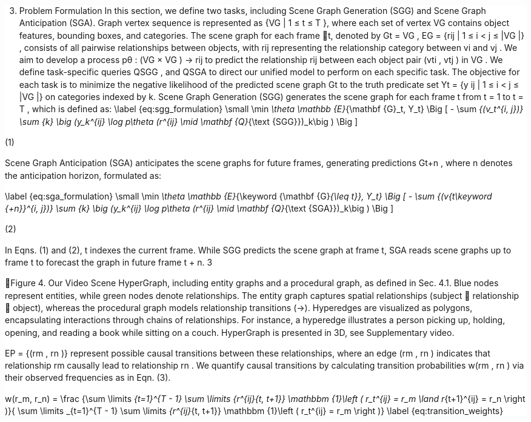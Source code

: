3. Problem Formulation
In this section, we define two tasks, including Scene Graph
Generation (SGG) and Scene Graph Anticipation (SGA).
Graph vertex sequence is represented as {VG | 1 ≤ t ≤ T },
where each set of vertex VG contains object features, bounding boxes, and categories. The scene graph for each frame t,
denoted by Gt = VG , EG = {rij | 1 ≤ i < j ≤ |VG |} ,
consists of all pairwise relationships between objects, with
rij representing the relationship category between vi and vj .
We aim to develop a process pθ : (VG × VG ) → rij to
predict the relationship rij between each object pair (vti , vtj )
in VG . We define task-specific queries QSGG , and QSGA to
direct our unified model to perform on each specific task. The
objective for each task is to minimize the negative likelihood
of the predicted scene graph Gt to the truth predicate set
Yt = {y ij | 1 ≤ i < j ≤ |VG |} on categories indexed by k.
Scene Graph Generation (SGG) generates the scene graph
for each frame t from t = 1 to t = T , which is defined as:
 \label {eq:sgg_formulation} \small \min _\theta \mathbb {E}_{\mathbf {G}_t, Y_t} \Big [ - \sum _{(v_t^{i, j})} \sum _{k} \big (y_k^{ij} \log p_\theta (r^{ij} \mid \mathbf {Q}_{\text {SGG}})_k\big ) \Big ] 

(1)

Scene Graph Anticipation (SGA) anticipates the scene
graphs for future frames, generating predictions Gt+n ,
where n denotes the anticipation horizon, formulated as:

 \label {eq:sga_formulation} \small \min _\theta \mathbb {E}_{\keyword {\mathbf {G}_{\leq t}}, Y_t} \Big [ - \sum _{(v_{t\keyword {+n}}^{i, j})} \sum _{k} \big (y_k^{ij} \log p_\theta (r^{ij} \mid \mathbf {Q}_{\text {SGA}})_k\big ) \Big ] 

(2)

In Eqns. (1) and (2), t indexes the current frame. While SGG
predicts the scene graph at frame t, SGA reads scene graphs
up to frame t to forecast the graph in future frame t + n.
3

Figure 4. Our Video Scene HyperGraph, including entity graphs and a procedural graph, as defined in Sec. 4.1. Blue nodes represent entities, while
green nodes denote relationships. The entity graph captures spatial relationships (subject ⊸ relationship ⊸ object), whereas the procedural graph models
relationship transitions (→). Hyperedges are visualized as polygons, encapsulating interactions through chains of relationships. For instance, a hyperedge
illustrates a person picking up, holding, opening, and reading a book while sitting on a couch. HyperGraph is presented in 3D, see Supplementary video.

EP = {(rm , rn )} represent possible causal transitions between these relationships, where an edge (rm , rn ) indicates
that relationship rm causally lead to relationship rn . We
quantify causal transitions by calculating transition probabilities w(rm , rn ) via their observed frequencies as in Eqn. (3).

  w(r_m, r_n) = \frac {\sum \limits _{t=1}^{T - 1} \sum \limits _{r^{ij}_{t, t+1}} \mathbbm {1}\left ( r_t^{ij} = r_m \land r_{t+1}^{ij} = r_n \right )}{ \sum \limits _{t=1}^{T - 1} \sum \limits _{r^{ij}_{t, t+1}} \mathbbm {1}\left ( r_t^{ij} = r_m \right )} \label {eq:transition_weights} 
